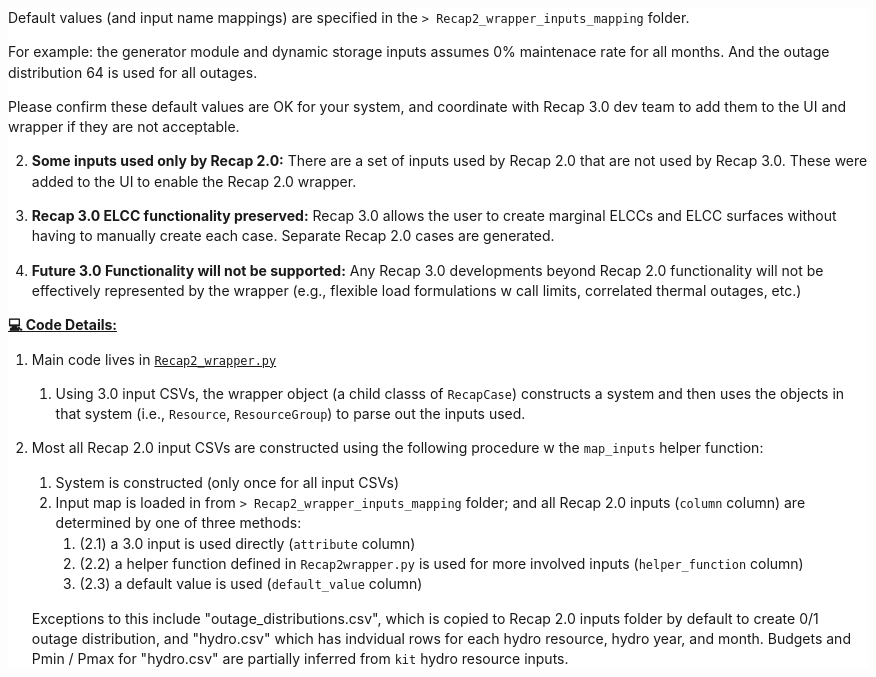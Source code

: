    Default values (and input name mappings) are specified in the
   `> Recap2_wrapper_inputs_mapping` folder.

   For example: the generator module and dynamic storage inputs assumes 0% maintenace rate for all months. And the
   outage distribution 64 is used for all outages.

   Please confirm these default values are OK for your system, and coordinate with Recap 3.0 dev team to add them to the
   UI and wrapper if they are not acceptable.

2. **Some inputs used only by Recap 2.0:** There are a set of inputs used by Recap 2.0 that are not used by Recap 3.0.
   These were added to the UI to enable the Recap 2.0 wrapper.

3. **Recap 3.0 ELCC functionality preserved:** Recap 3.0 allows the user to create marginal ELCCs and ELCC surfaces
   without having to manually create each case. Separate Recap 2.0 cases are generated.

4. **Future 3.0 Functionality will not be supported:** Any Recap 3.0 developments beyond Recap 2.0 functionality will
   not be effectively represented by the wrapper (e.g., flexible load formulations w call limits, correlated thermal
   outages, etc.)

<ins>**💻 Code Details:**</ins>

1. Main code lives in [`Recap2_wrapper.py`](../../../new_modeling_toolkit/Recap/Recap2_wrapper.py)
    1. Using 3.0 input CSVs, the wrapper object (a child classs of `RecapCase`) constructs a system and then uses the
       objects in that system (i.e., `Resource`, `ResourceGroup`) to parse out the inputs used.
2. Most all Recap 2.0 input CSVs are constructed using the following procedure w the `map_inputs` helper function:
    1. System is constructed (only once for all input CSVs)
    2. Input map is loaded in from `> Recap2_wrapper_inputs_mapping` folder; and all Recap 2.0 inputs
       (`column` column) are determined by one of three methods:
        1. (2.1) a 3.0 input is used directly (`attribute` column)
        2. (2.2) a helper function defined in `Recap2wrapper.py` is used for more involved inputs
           (`helper_function` column)
        3. (2.3) a default value is used (`default_value` column)

   Exceptions to this include "outage_distributions.csv", which is copied to Recap 2.0 inputs folder by default to
   create 0/1 outage distribution, and "hydro.csv" which has indvidual rows for each hydro resource, hydro year, and
   month. Budgets and Pmin / Pmax for "hydro.csv" are partially inferred from `kit` hydro resource inputs.

